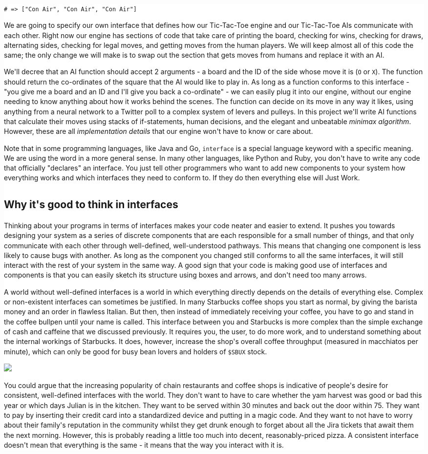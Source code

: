 ```
# => ["Con Air", "Con Air", "Con Air"]
```

We are going to specify our own interface that defines how our Tic-Tac-Toe engine and our Tic-Tac-Toe AIs communicate with each other. Right now our engine has sections of code that take care of printing the board, checking for wins, checking for draws, alternating sides, checking for legal moves, and getting moves from the human players. We will keep almost all of this code the same; the only change we will make is to swap out the section that gets moves from humans and replace it with an AI.

We'll decree that an AI function should accept 2 arguments - a board and the ID of the side whose move it is (`O` or `X`). The function should return the co-ordinates of the square that the AI would like to play in. As long as a function conforms to this interface - "you give me a board and an ID and I'll give you back a co-ordinate" - we can easily plug it into our engine, without our engine needing to know anything about how it works behind the scenes. The function can decide on its move in any way it likes, using anything from a neural network to a Twitter poll to a complex system of levers and pulleys. In this project we'll write AI functions that calculate their moves using stacks of if-statements, human decisions, and the elegant and unbeatable *minimax algorithm*. However, these are all *implementation details* that our engine won't have to know or care about.

Note that in some programming languages, like Java and Go, `interface` is a special language keyword with a specific meaning. We are using the word in a more general sense. In many other languages, like Python and Ruby, you don't have to write any code that officially "declares" an interface. You just tell other programmers who want to add new components to your system how everything works and which interfaces they need to conform to. If they do then everything else will Just Work.

## Why it's good to think in interfaces

Thinking about your programs in terms of interfaces makes your code neater and easier to extend. It pushes you towards designing your system as a series of discrete components that are each responsible for a small number of things, and that only communicate with each other through well-defined, well-understood pathways. This means that changing one component is less likely to cause bugs with another. As long as the component you changed still conforms to all the same interfaces, it will still interact with the rest of your system in the same way. A good sign that your code is making good use of interfaces and components is that you can easily sketch its structure using boxes and arrows, and don't need too many arrows.

A world without well-defined interfaces is a world in which everything directly depends on the details of everything else. Complex or non-existent interfaces can sometimes be justified. In many Starbucks coffee shops you start as normal, by giving the barista money and an order in flawless Italian. But then, then instead of immediately receiving your coffee, you have to go and stand in the coffee bullpen until your name is called. This interface between you and Starbucks is more complex than the simple exchange of cash and caffeine that we discussed previously. It requires you, the user, to do more work, and to understand something about the internal workings of Starbucks. It does, however, increase the shop's overall coffee throughput (measured in macchiatos per minute), which can only be good for busy bean lovers and holders of `$SBUX` stock.

<img src="/images/ttt2-coffee-complex.png" />

You could argue that the increasing popularity of chain restaurants and coffee shops is indicative of people's desire for consistent, well-defined interfaces with the world. They don't want to have to care whether the yam harvest was good or bad this year or which days Julian is in the kitchen. They want to be served within 30 minutes and back out the door within 75. They want to pay by inserting their credit card into a standardized device and putting in a magic code. And they want to not have to worry about their family's reputation in the community whilst they get drunk enough to forget about all the Jira tickets that await them the next morning. However, this is probably reading a little too much into decent, reasonably-priced pizza. A consistent interface doesn't mean that everything is the same - it means that the way you interact with it is.
